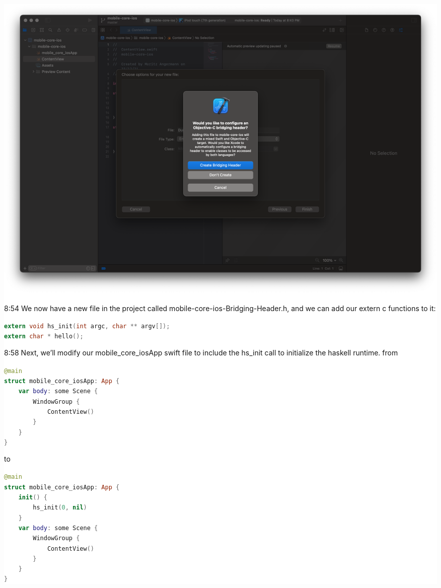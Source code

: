 ![Screenshot 2021-12-23 at 8.51.27 PM](assets/Screenshot%202021-12-23%20at%208.51.27%20PM.png)

8:54 We now have a new file in the project called mobile-core-ios-Bridging-Header.h, and we can add our extern c functions to it:
```c
extern void hs_init(int argc, char ** argv[]);
extern char * hello();
```

8:58 Next, we’ll modify our mobile_core_iosApp swift file to include the hs_init call to initialize the haskell runtime.
from
```swift
@main
struct mobile_core_iosApp: App {
    var body: some Scene {
        WindowGroup {
            ContentView()
        }
    }
}
```
to
```swift
@main
struct mobile_core_iosApp: App {
    init() {
        hs_init(0, nil)
    }
    var body: some Scene {
        WindowGroup {
            ContentView()
        }
    }
}
```